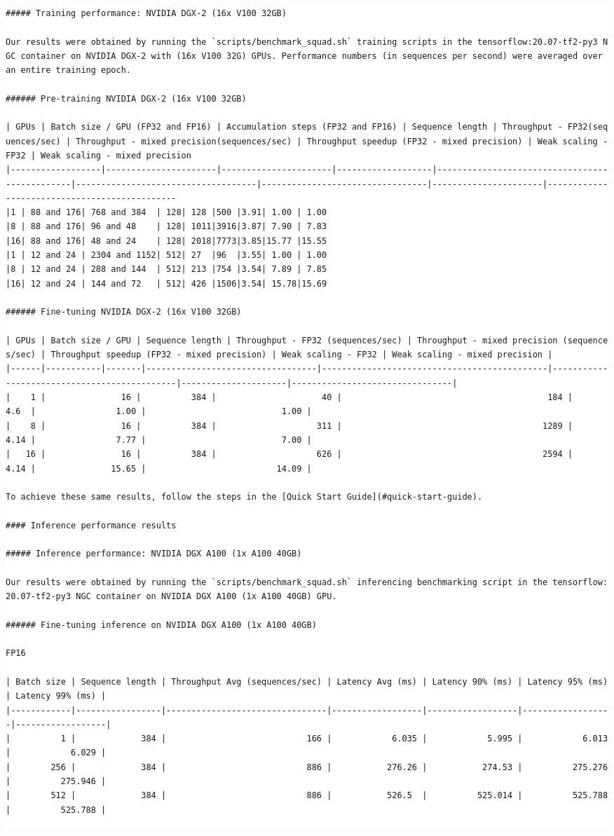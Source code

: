 ```
##### Training performance: NVIDIA DGX-2 (16x V100 32GB)
 
Our results were obtained by running the `scripts/benchmark_squad.sh` training scripts in the tensorflow:20.07-tf2-py3 NGC container on NVIDIA DGX-2 with (16x V100 32G) GPUs. Performance numbers (in sequences per second) were averaged over an entire training epoch.
 
###### Pre-training NVIDIA DGX-2 (16x V100 32GB)
 
| GPUs | Batch size / GPU (FP32 and FP16) | Accumulation steps (FP32 and FP16) | Sequence length | Throughput - FP32(sequences/sec) | Throughput - mixed precision(sequences/sec) | Throughput speedup (FP32 - mixed precision) | Weak scaling - FP32 | Weak scaling - mixed precision
|------------------|----------------------|----------------------|-------------------|-----------------------------------------------|------------------------------------|---------------------------------|----------------------|----------------------------------------------
|1 | 88 and 176| 768 and 384  | 128| 128 |500 |3.91| 1.00 | 1.00
|8 | 88 and 176| 96 and 48    | 128| 1011|3916|3.87| 7.90 | 7.83
|16| 88 and 176| 48 and 24    | 128| 2018|7773|3.85|15.77 |15.55
|1 | 12 and 24 | 2304 and 1152| 512| 27  |96  |3.55| 1.00 | 1.00
|8 | 12 and 24 | 288 and 144  | 512| 213 |754 |3.54| 7.89 | 7.85 
|16| 12 and 24 | 144 and 72   | 512| 426 |1506|3.54| 15.78|15.69 
 
###### Fine-tuning NVIDIA DGX-2 (16x V100 32GB)
 
| GPUs | Batch size / GPU | Sequence length | Throughput - FP32 (sequences/sec) | Throughput - mixed precision (sequences/sec) | Throughput speedup (FP32 - mixed precision) | Weak scaling - FP32 | Weak scaling - mixed precision |
|------|-----------|-------|----------------------------------|---------------------------------------------|---------------------------------------------|---------------------|--------------------------------|
|    1 |               16 |          384 |                     40 |                                         184 |                                        4.6  |                1.00 |                           1.00 |
|    8 |               16 |          384 |                    311 |                                        1289 |                                        4.14 |                7.77 |                           7.00 |
|   16 |               16 |          384 |                    626 |                                        2594 |                                        4.14 |               15.65 |                          14.09 |
 
To achieve these same results, follow the steps in the [Quick Start Guide](#quick-start-guide).
 
#### Inference performance results
 
##### Inference performance: NVIDIA DGX A100 (1x A100 40GB)
 
Our results were obtained by running the `scripts/benchmark_squad.sh` inferencing benchmarking script in the tensorflow:20.07-tf2-py3 NGC container on NVIDIA DGX A100 (1x A100 40GB) GPU.
 
###### Fine-tuning inference on NVIDIA DGX A100 (1x A100 40GB)
 
FP16
 
| Batch size | Sequence length | Throughput Avg (sequences/sec) | Latency Avg (ms) | Latency 90% (ms) | Latency 95% (ms) | Latency 99% (ms) |
|------------|-----------------|--------------------------------|------------------|------------------|------------------|------------------|
|          1 |             384 |                            166 |            6.035 |            5.995 |            6.013 |            6.029 |
|        256 |             384 |                            886 |           276.26 |           274.53 |          275.276 |          275.946 |
|        512 |             384 |                            886 |           526.5  |          525.014 |          525.788 |          525.788 |
 
```